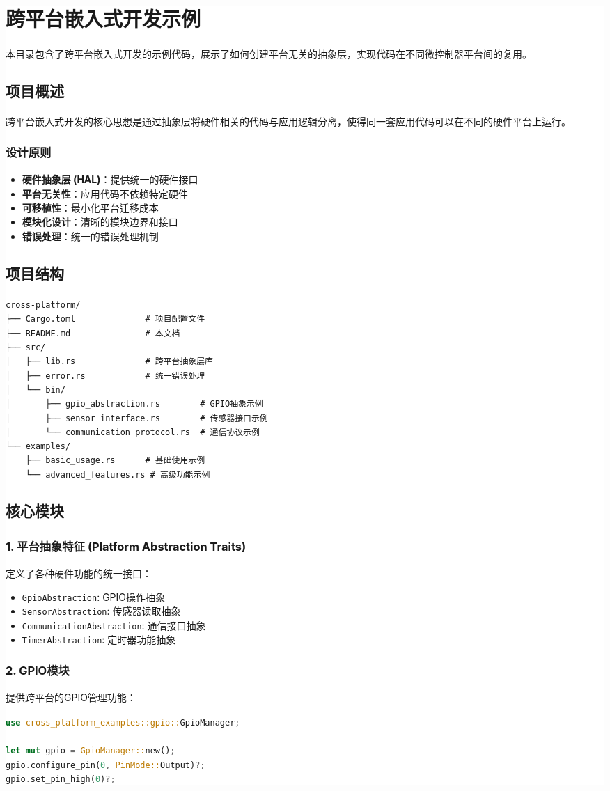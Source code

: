 # 跨平台嵌入式开发示例

本目录包含了跨平台嵌入式开发的示例代码，展示了如何创建平台无关的抽象层，实现代码在不同微控制器平台间的复用。

## 项目概述

跨平台嵌入式开发的核心思想是通过抽象层将硬件相关的代码与应用逻辑分离，使得同一套应用代码可以在不同的硬件平台上运行。

### 设计原则

- **硬件抽象层 (HAL)**：提供统一的硬件接口
- **平台无关性**：应用代码不依赖特定硬件
- **可移植性**：最小化平台迁移成本
- **模块化设计**：清晰的模块边界和接口
- **错误处理**：统一的错误处理机制

## 项目结构

```
cross-platform/
├── Cargo.toml              # 项目配置文件
├── README.md               # 本文档
├── src/
│   ├── lib.rs              # 跨平台抽象层库
│   ├── error.rs            # 统一错误处理
│   └── bin/
│       ├── gpio_abstraction.rs        # GPIO抽象示例
│       ├── sensor_interface.rs        # 传感器接口示例
│       └── communication_protocol.rs  # 通信协议示例
└── examples/
    ├── basic_usage.rs      # 基础使用示例
    └── advanced_features.rs # 高级功能示例
```

## 核心模块

### 1. 平台抽象特征 (Platform Abstraction Traits)

定义了各种硬件功能的统一接口：

- `GpioAbstraction`: GPIO操作抽象
- `SensorAbstraction`: 传感器读取抽象
- `CommunicationAbstraction`: 通信接口抽象
- `TimerAbstraction`: 定时器功能抽象

### 2. GPIO模块

提供跨平台的GPIO管理功能：

```rust
use cross_platform_examples::gpio::GpioManager;

let mut gpio = GpioManager::new();
gpio.configure_pin(0, PinMode::Output)?;
gpio.set_pin_high(0)?;
```
